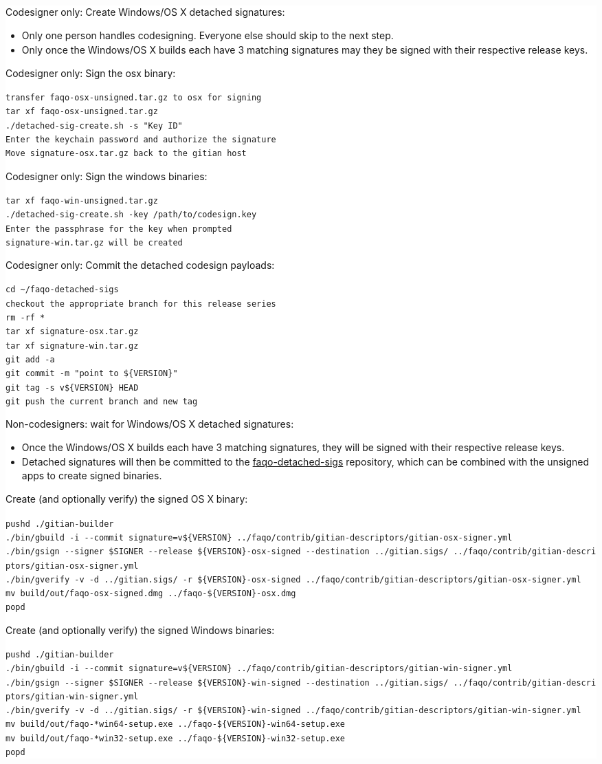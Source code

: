 Codesigner only: Create Windows/OS X detached signatures:
- Only one person handles codesigning. Everyone else should skip to the next step.
- Only once the Windows/OS X builds each have 3 matching signatures may they be signed with their respective release keys.

Codesigner only: Sign the osx binary:

    transfer faqo-osx-unsigned.tar.gz to osx for signing
    tar xf faqo-osx-unsigned.tar.gz
    ./detached-sig-create.sh -s "Key ID"
    Enter the keychain password and authorize the signature
    Move signature-osx.tar.gz back to the gitian host

Codesigner only: Sign the windows binaries:

    tar xf faqo-win-unsigned.tar.gz
    ./detached-sig-create.sh -key /path/to/codesign.key
    Enter the passphrase for the key when prompted
    signature-win.tar.gz will be created

Codesigner only: Commit the detached codesign payloads:

    cd ~/faqo-detached-sigs
    checkout the appropriate branch for this release series
    rm -rf *
    tar xf signature-osx.tar.gz
    tar xf signature-win.tar.gz
    git add -a
    git commit -m "point to ${VERSION}"
    git tag -s v${VERSION} HEAD
    git push the current branch and new tag

Non-codesigners: wait for Windows/OS X detached signatures:

- Once the Windows/OS X builds each have 3 matching signatures, they will be signed with their respective release keys.
- Detached signatures will then be committed to the [faqo-detached-sigs](https://github.com/FAQO-Project/faqo-detached-sigs) repository, which can be combined with the unsigned apps to create signed binaries.

Create (and optionally verify) the signed OS X binary:

    pushd ./gitian-builder
    ./bin/gbuild -i --commit signature=v${VERSION} ../faqo/contrib/gitian-descriptors/gitian-osx-signer.yml
    ./bin/gsign --signer $SIGNER --release ${VERSION}-osx-signed --destination ../gitian.sigs/ ../faqo/contrib/gitian-descriptors/gitian-osx-signer.yml
    ./bin/gverify -v -d ../gitian.sigs/ -r ${VERSION}-osx-signed ../faqo/contrib/gitian-descriptors/gitian-osx-signer.yml
    mv build/out/faqo-osx-signed.dmg ../faqo-${VERSION}-osx.dmg
    popd

Create (and optionally verify) the signed Windows binaries:

    pushd ./gitian-builder
    ./bin/gbuild -i --commit signature=v${VERSION} ../faqo/contrib/gitian-descriptors/gitian-win-signer.yml
    ./bin/gsign --signer $SIGNER --release ${VERSION}-win-signed --destination ../gitian.sigs/ ../faqo/contrib/gitian-descriptors/gitian-win-signer.yml
    ./bin/gverify -v -d ../gitian.sigs/ -r ${VERSION}-win-signed ../faqo/contrib/gitian-descriptors/gitian-win-signer.yml
    mv build/out/faqo-*win64-setup.exe ../faqo-${VERSION}-win64-setup.exe
    mv build/out/faqo-*win32-setup.exe ../faqo-${VERSION}-win32-setup.exe
    popd
